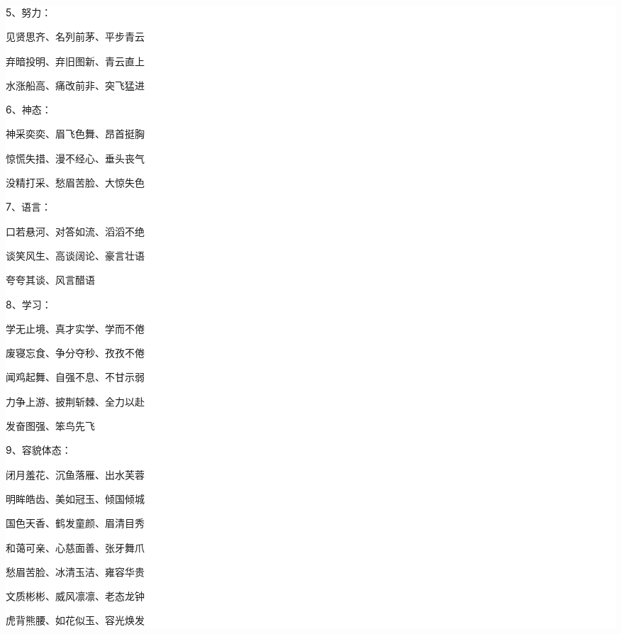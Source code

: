   

5、努力：

  

见贤思齐、名列前茅、平步青云

弃暗投明、弃旧图新、青云直上

水涨船高、痛改前非、突飞猛进


6、神态：

  

神采奕奕、眉飞色舞、昂首挺胸

惊慌失措、漫不经心、垂头丧气

没精打采、愁眉苦脸、大惊失色

  

7、语言：

  

口若悬河、对答如流、滔滔不绝

谈笑风生、高谈阔论、豪言壮语

夸夸其谈、风言醋语

  

8、学习：

  

学无止境、真才实学、学而不倦

废寝忘食、争分夺秒、孜孜不倦

闻鸡起舞、自强不息、不甘示弱

力争上游、披荆斩棘、全力以赴

发奋图强、笨鸟先飞

  

9、容貌体态：

  

闭月羞花、沉鱼落雁、出水芙蓉

明眸皓齿、美如冠玉、倾国倾城

国色天香、鹤发童颜、眉清目秀

和蔼可亲、心慈面善、张牙舞爪

愁眉苦脸、冰清玉洁、雍容华贵

文质彬彬、威风凛凛、老态龙钟

虎背熊腰、如花似玉、容光焕发
